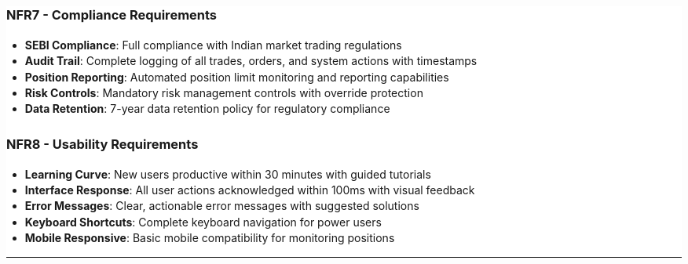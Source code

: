 ### **NFR7 - Compliance Requirements**
- **SEBI Compliance**: Full compliance with Indian market trading regulations
- **Audit Trail**: Complete logging of all trades, orders, and system actions with timestamps
- **Position Reporting**: Automated position limit monitoring and reporting capabilities
- **Risk Controls**: Mandatory risk management controls with override protection
- **Data Retention**: 7-year data retention policy for regulatory compliance

### **NFR8 - Usability Requirements**
- **Learning Curve**: New users productive within 30 minutes with guided tutorials
- **Interface Response**: All user actions acknowledged within 100ms with visual feedback
- **Error Messages**: Clear, actionable error messages with suggested solutions
- **Keyboard Shortcuts**: Complete keyboard navigation for power users
- **Mobile Responsive**: Basic mobile compatibility for monitoring positions

---
